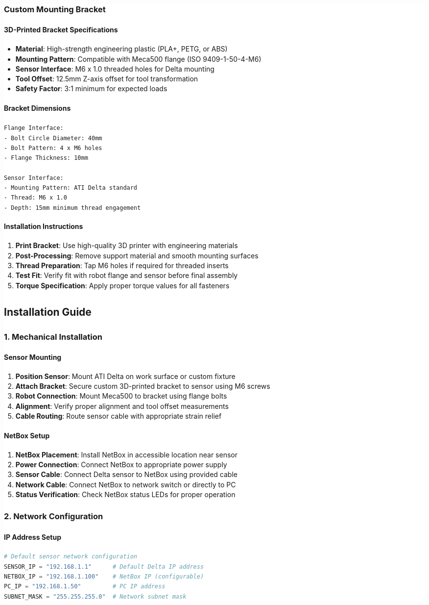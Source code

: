 ### Custom Mounting Bracket

#### 3D-Printed Bracket Specifications
- **Material**: High-strength engineering plastic (PLA+, PETG, or ABS)
- **Mounting Pattern**: Compatible with Meca500 flange (ISO 9409-1-50-4-M6)
- **Sensor Interface**: M6 x 1.0 threaded holes for Delta mounting
- **Tool Offset**: 12.5mm Z-axis offset for tool transformation
- **Safety Factor**: 3:1 minimum for expected loads

#### Bracket Dimensions
```
Flange Interface:
- Bolt Circle Diameter: 40mm
- Bolt Pattern: 4 x M6 holes
- Flange Thickness: 10mm

Sensor Interface:
- Mounting Pattern: ATI Delta standard
- Thread: M6 x 1.0
- Depth: 15mm minimum thread engagement
```

#### Installation Instructions
1. **Print Bracket**: Use high-quality 3D printer with engineering materials
2. **Post-Processing**: Remove support material and smooth mounting surfaces
3. **Thread Preparation**: Tap M6 holes if required for threaded inserts
4. **Test Fit**: Verify fit with robot flange and sensor before final assembly
5. **Torque Specification**: Apply proper torque values for all fasteners

## Installation Guide

### 1. Mechanical Installation

#### Sensor Mounting
1. **Position Sensor**: Mount ATI Delta on work surface or custom fixture
2. **Attach Bracket**: Secure custom 3D-printed bracket to sensor using M6 screws
3. **Robot Connection**: Mount Meca500 to bracket using flange bolts
4. **Alignment**: Verify proper alignment and tool offset measurements
5. **Cable Routing**: Route sensor cable with appropriate strain relief

#### NetBox Setup
1. **NetBox Placement**: Install NetBox in accessible location near sensor
2. **Power Connection**: Connect NetBox to appropriate power supply
3. **Sensor Cable**: Connect Delta sensor to NetBox using provided cable
4. **Network Cable**: Connect NetBox to network switch or directly to PC
5. **Status Verification**: Check NetBox status LEDs for proper operation

### 2. Network Configuration

#### IP Address Setup
```python
# Default sensor network configuration
SENSOR_IP = "192.168.1.1"      # Default Delta IP address
NETBOX_IP = "192.168.1.100"    # NetBox IP (configurable)
PC_IP = "192.168.1.50"         # PC IP address
SUBNET_MASK = "255.255.255.0"  # Network subnet mask
```
